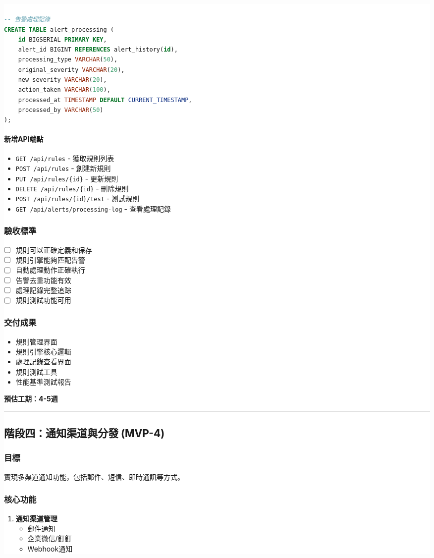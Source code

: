 ```sql

-- 告警處理記錄
CREATE TABLE alert_processing (
    id BIGSERIAL PRIMARY KEY,
    alert_id BIGINT REFERENCES alert_history(id),
    processing_type VARCHAR(50),
    original_severity VARCHAR(20),
    new_severity VARCHAR(20),
    action_taken VARCHAR(100),
    processed_at TIMESTAMP DEFAULT CURRENT_TIMESTAMP,
    processed_by VARCHAR(50)
);
```

#### 新增API端點
- `GET /api/rules` - 獲取規則列表
- `POST /api/rules` - 創建新規則
- `PUT /api/rules/{id}` - 更新規則
- `DELETE /api/rules/{id}` - 刪除規則
- `POST /api/rules/{id}/test` - 測試規則
- `GET /api/alerts/processing-log` - 查看處理記錄

### 驗收標準
- [ ] 規則可以正確定義和保存
- [ ] 規則引擎能夠匹配告警
- [ ] 自動處理動作正確執行
- [ ] 告警去重功能有效
- [ ] 處理記錄完整追踪
- [ ] 規則測試功能可用

### 交付成果
- 規則管理界面
- 規則引擎核心邏輯
- 處理記錄查看界面
- 規則測試工具
- 性能基準測試報告

**預估工期：4-5週**

---

## 階段四：通知渠道與分發 (MVP-4)

### 目標
實現多渠道通知功能，包括郵件、短信、即時通訊等方式。

### 核心功能
1. **通知渠道管理**
   - 郵件通知
   - 企業微信/釘釘
   - Webhook通知
